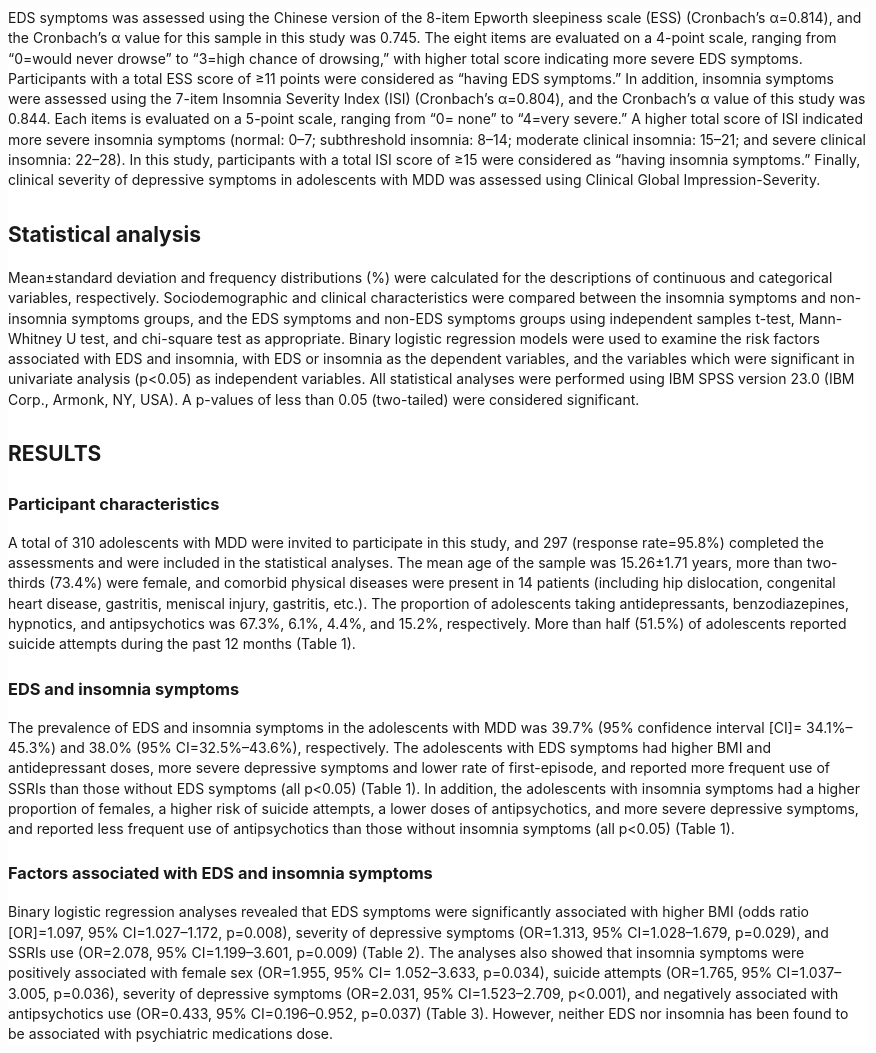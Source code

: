 EDS symptoms was assessed using the Chinese version of the 8-item Epworth sleepiness scale (ESS) (Cronbach’s α=0.814), and the Cronbach’s α value for this sample in this study was 0.745. The eight items are evaluated on a 4-point scale, ranging from “0=would never drowse” to “3=high chance of drowsing,” with higher total score indicating more severe EDS symptoms. Participants with a total ESS score of ≥11 points were considered as “having EDS symptoms.” In addition, insomnia symptoms were assessed using the 7-item Insomnia Severity Index (ISI) (Cronbach’s α=0.804), and the Cronbach’s α value of this study was 0.844. Each items is evaluated on a 5-point scale, ranging from “0= none” to “4=very severe.” A higher total score of ISI indicated more severe insomnia symptoms (normal: 0–7; subthreshold insomnia: 8–14; moderate clinical insomnia: 15–21; and severe clinical insomnia: 22–28). In this study, participants with a total ISI score of ≥15 were considered as “having insomnia symptoms.” Finally, clinical severity of depressive symptoms in adolescents with MDD was assessed using Clinical Global Impression-Severity.

## Statistical analysis

Mean±standard deviation and frequency distributions (%) were calculated for the descriptions of continuous and categorical variables, respectively. Sociodemographic and clinical characteristics were compared between the insomnia symptoms and non-insomnia symptoms groups, and the EDS symptoms and non-EDS symptoms groups using independent samples t-test, Mann-Whitney U test, and chi-square test as appropriate. Binary logistic regression models were used to examine the risk factors associated with EDS and insomnia, with EDS or insomnia as the dependent variables, and the variables which were significant in univariate analysis (p<0.05) as independent variables. All statistical analyses were performed using IBM SPSS version 23.0 (IBM Corp., Armonk, NY, USA). A p-values of less than 0.05 (two-tailed) were considered significant.

## RESULTS

### Participant characteristics

A total of 310 adolescents with MDD were invited to participate in this study, and 297 (response rate=95.8%) completed the assessments and were included in the statistical analyses. The mean age of the sample was 15.26±1.71 years, more than two-thirds (73.4%) were female, and comorbid physical diseases were present in 14 patients (including hip dislocation, congenital heart disease, gastritis, meniscal injury, gastritis, etc.). The proportion of adolescents taking antidepressants, benzodiazepines, hypnotics, and antipsychotics was 67.3%, 6.1%, 4.4%, and 15.2%, respectively. More than half (51.5%) of adolescents reported suicide attempts during the past 12 months (Table 1).

### EDS and insomnia symptoms

The prevalence of EDS and insomnia symptoms in the adolescents with MDD was 39.7% (95% confidence interval [CI]= 34.1%–45.3%) and 38.0% (95% CI=32.5%–43.6%), respectively. The adolescents with EDS symptoms had higher BMI and antidepressant doses, more severe depressive symptoms and lower rate of first-episode, and reported more frequent use of SSRIs than those without EDS symptoms (all p<0.05) (Table 1). In addition, the adolescents with insomnia symptoms had a higher proportion of females, a higher risk of suicide attempts, a lower doses of antipsychotics, and more severe depressive symptoms, and reported less frequent use of antipsychotics than those without insomnia symptoms (all p<0.05) (Table 1).

### Factors associated with EDS and insomnia symptoms

Binary logistic regression analyses revealed that EDS symptoms were significantly associated with higher BMI (odds ratio [OR]=1.097, 95% CI=1.027–1.172, p=0.008), severity of depressive symptoms (OR=1.313, 95% CI=1.028–1.679, p=0.029), and SSRIs use (OR=2.078, 95% CI=1.199–3.601, p=0.009) (Table 2). The analyses also showed that insomnia symptoms were positively associated with female sex (OR=1.955, 95% CI= 1.052–3.633, p=0.034), suicide attempts (OR=1.765, 95% CI=1.037–3.005, p=0.036), severity of depressive symptoms (OR=2.031, 95% CI=1.523–2.709, p<0.001), and negatively associated with antipsychotics use (OR=0.433, 95% CI=0.196–0.952, p=0.037) (Table 3). However, neither EDS nor insomnia has been found to be associated with psychiatric medications dose.
